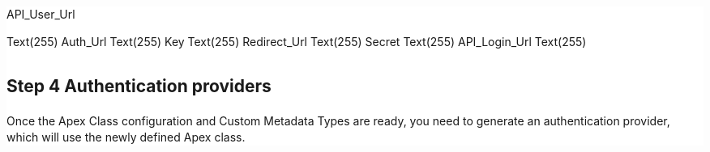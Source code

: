    API_User_Url
  </td>
  <td>
   Text(255)    
  </td>
 </tr>
 <tr>
  <td>
   Auth_Url
  </td>
  <td>
   Text(255)    
  </td>
 </tr>
 <tr>
  <td>
   Key
  </td>
  <td>
   Text(255)    
  </td>
 </tr>
 <tr>
  <td>
   Redirect_Url
  </td>
  <td>
   Text(255)    
  </td>
 </tr>
 <tr>
  <td>
   Secret
  </td>
  <td>
   Text(255)    
  </td>
 </tr>
 <tr>
  <td>
   API_Login_Url
  </td>
  <td>
   Text(255)    
  </td>
 </tr>
</table>

## Step 4 Authentication providers

Once the Apex Class configuration and Custom Metadata Types are ready, you need to generate an authentication provider, which will use the newly defined Apex class.
